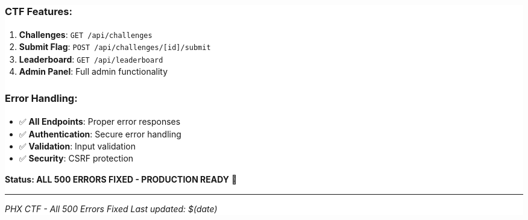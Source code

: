 ### **CTF Features:**
1. **Challenges**: `GET /api/challenges`
2. **Submit Flag**: `POST /api/challenges/[id]/submit`
3. **Leaderboard**: `GET /api/leaderboard`
4. **Admin Panel**: Full admin functionality

### **Error Handling:**
- ✅ **All Endpoints**: Proper error responses
- ✅ **Authentication**: Secure error handling
- ✅ **Validation**: Input validation
- ✅ **Security**: CSRF protection

**Status: ALL 500 ERRORS FIXED - PRODUCTION READY** 🚀

---

*PHX CTF - All 500 Errors Fixed*
*Last updated: $(date)*
